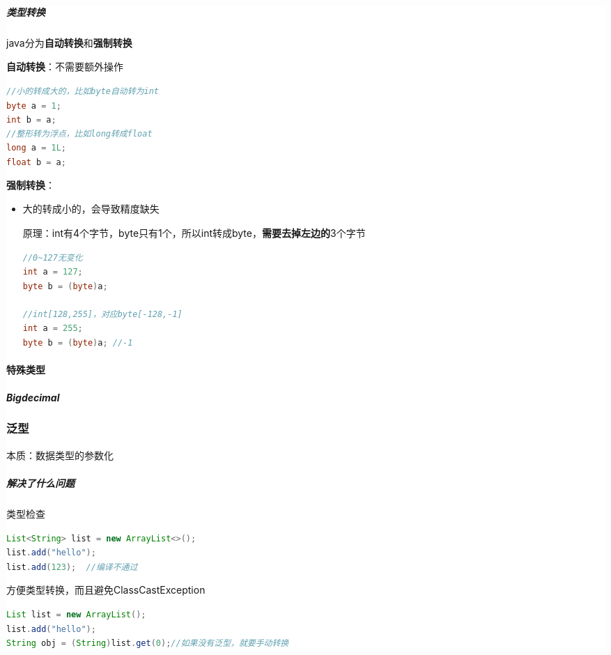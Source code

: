 ##### 类型转换

java分为**自动转换**和**强制转换**

**自动转换**：不需要额外操作

```java
//小的转成大的，比如byte自动转为int
byte a = 1;
int b = a;
//整形转为浮点，比如long转成float
long a = 1L;
float b = a;
```

**强制转换**：

- 大的转成小的，会导致精度缺失

  原理：int有4个字节，byte只有1个，所以int转成byte，**需要去掉左边的**3个字节

  ```java
  //0~127无变化
  int a = 127;
  byte b = (byte)a; 
  
  //int[128,255]，对应byte[-128,-1]
  int a = 255;
  byte b = (byte)a; //-1
  ```

#### 特殊类型

##### Bigdecimal



### 泛型

本质：数据类型的参数化

##### 解决了什么问题

类型检查

```java
List<String> list = new ArrayList<>();
list.add("hello");
list.add(123);	//编译不通过
```

方便类型转换，而且避免ClassCastException

```java
List list = new ArrayList();
list.add("hello");
String obj = (String)list.get(0);//如果没有泛型，就要手动转换
```
